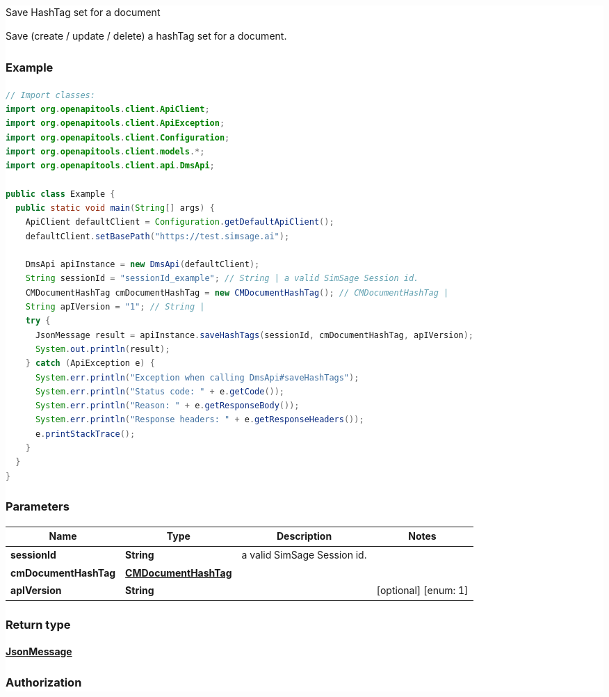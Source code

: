 Save HashTag set for a document

Save (create / update / delete) a hashTag set for a document.

### Example
```java
// Import classes:
import org.openapitools.client.ApiClient;
import org.openapitools.client.ApiException;
import org.openapitools.client.Configuration;
import org.openapitools.client.models.*;
import org.openapitools.client.api.DmsApi;

public class Example {
  public static void main(String[] args) {
    ApiClient defaultClient = Configuration.getDefaultApiClient();
    defaultClient.setBasePath("https://test.simsage.ai");

    DmsApi apiInstance = new DmsApi(defaultClient);
    String sessionId = "sessionId_example"; // String | a valid SimSage Session id.
    CMDocumentHashTag cmDocumentHashTag = new CMDocumentHashTag(); // CMDocumentHashTag | 
    String apIVersion = "1"; // String | 
    try {
      JsonMessage result = apiInstance.saveHashTags(sessionId, cmDocumentHashTag, apIVersion);
      System.out.println(result);
    } catch (ApiException e) {
      System.err.println("Exception when calling DmsApi#saveHashTags");
      System.err.println("Status code: " + e.getCode());
      System.err.println("Reason: " + e.getResponseBody());
      System.err.println("Response headers: " + e.getResponseHeaders());
      e.printStackTrace();
    }
  }
}
```

### Parameters

| Name | Type | Description  | Notes |
|------------- | ------------- | ------------- | -------------|
| **sessionId** | **String**| a valid SimSage Session id. | |
| **cmDocumentHashTag** | [**CMDocumentHashTag**](CMDocumentHashTag.md)|  | |
| **apIVersion** | **String**|  | [optional] [enum: 1] |

### Return type

[**JsonMessage**](JsonMessage.md)

### Authorization
